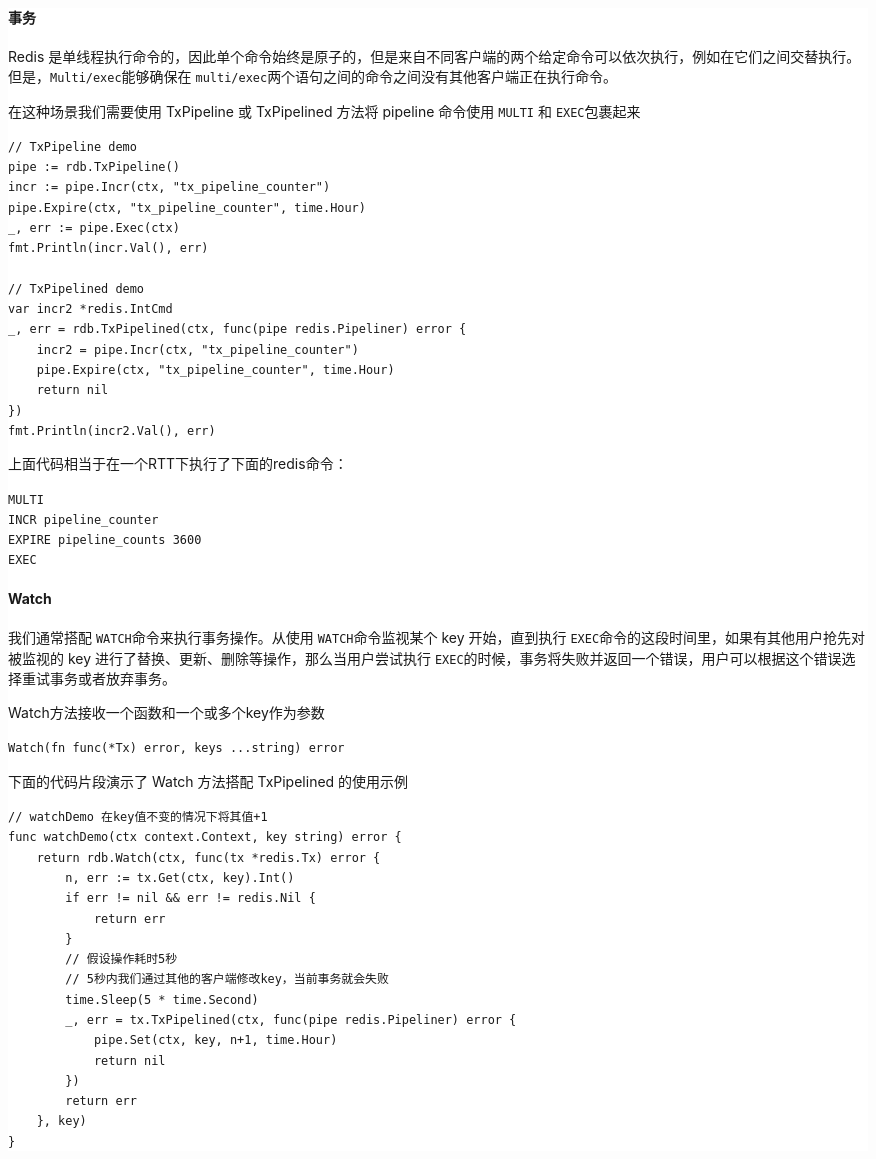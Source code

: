 #### 事务

Redis 是单线程执行命令的，因此单个命令始终是原子的，但是来自不同客户端的两个给定命令可以依次执行，例如在它们之间交替执行。但是，`Multi/exec`能够确保在 `multi/exec`两个语句之间的命令之间没有其他客户端正在执行命令。

在这种场景我们需要使用 TxPipeline 或 TxPipelined 方法将 pipeline 命令使用 `MULTI` 和 `EXEC`包裹起来

```
// TxPipeline demo
pipe := rdb.TxPipeline()
incr := pipe.Incr(ctx, "tx_pipeline_counter")
pipe.Expire(ctx, "tx_pipeline_counter", time.Hour)
_, err := pipe.Exec(ctx)
fmt.Println(incr.Val(), err)

// TxPipelined demo
var incr2 *redis.IntCmd
_, err = rdb.TxPipelined(ctx, func(pipe redis.Pipeliner) error {
	incr2 = pipe.Incr(ctx, "tx_pipeline_counter")
	pipe.Expire(ctx, "tx_pipeline_counter", time.Hour)
	return nil
})
fmt.Println(incr2.Val(), err)
```

上面代码相当于在一个RTT下执行了下面的redis命令：

```
MULTI
INCR pipeline_counter
EXPIRE pipeline_counts 3600
EXEC
```

#### Watch

我们通常搭配 `WATCH`命令来执行事务操作。从使用 `WATCH`命令监视某个 key 开始，直到执行 `EXEC`命令的这段时间里，如果有其他用户抢先对被监视的 key 进行了替换、更新、删除等操作，那么当用户尝试执行 `EXEC`的时候，事务将失败并返回一个错误，用户可以根据这个错误选择重试事务或者放弃事务。

Watch方法接收一个函数和一个或多个key作为参数

`Watch(fn func(*Tx) error, keys ...string) error `

下面的代码片段演示了 Watch 方法搭配 TxPipelined 的使用示例

```
// watchDemo 在key值不变的情况下将其值+1
func watchDemo(ctx context.Context, key string) error {
	return rdb.Watch(ctx, func(tx *redis.Tx) error {
		n, err := tx.Get(ctx, key).Int()
		if err != nil && err != redis.Nil {
			return err
		}
		// 假设操作耗时5秒
		// 5秒内我们通过其他的客户端修改key，当前事务就会失败
		time.Sleep(5 * time.Second)
		_, err = tx.TxPipelined(ctx, func(pipe redis.Pipeliner) error {
			pipe.Set(ctx, key, n+1, time.Hour)
			return nil
		})
		return err
	}, key)
}
```
